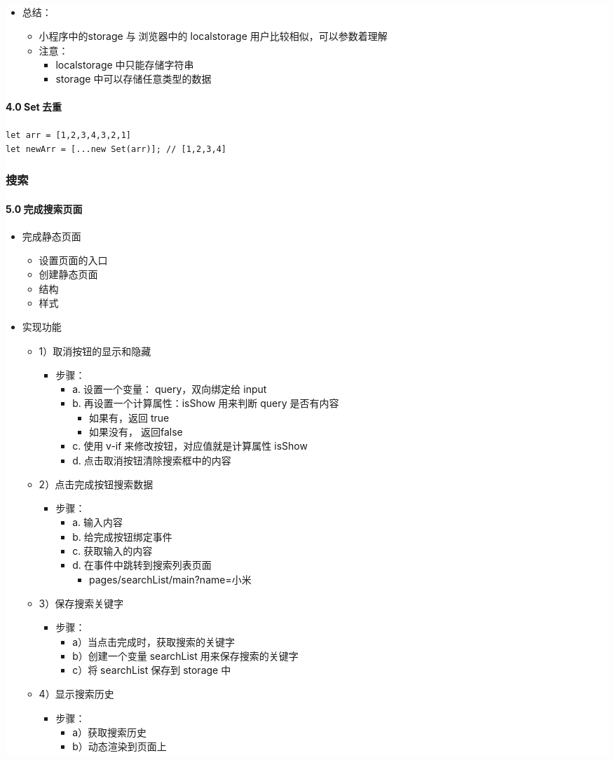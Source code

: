   + 总结：

    + 小程序中的storage 与 浏览器中的 localstorage 用户比较相似，可以参数着理解
    + 注意：
      + localstorage 中只能存储字符串
      + storage 中可以存储任意类型的数据

#### 4.0 Set 去重

```
let arr = [1,2,3,4,3,2,1]
let newArr = [...new Set(arr)]; // [1,2,3,4]
```



### 搜索

#### 5.0 完成搜索页面

+ 完成静态页面

  + 设置页面的入口
  + 创建静态页面
  + 结构
  + 样式

+ 实现功能
  + 1）取消按钮的显示和隐藏

    + 步骤：
      + a. 设置一个变量： query，双向绑定给 input
      + b. 再设置一个计算属性：isShow 用来判断 query 是否有内容
        + 如果有，返回 true
        + 如果没有， 返回false
      + c. 使用 v-if 来修改按钮，对应值就是计算属性 isShow 
      + d. 点击取消按钮清除搜索框中的内容

  + 2）点击完成按钮搜索数据

    + 步骤：
      + a. 输入内容
      + b. 给完成按钮绑定事件
      + c. 获取输入的内容
      + d. 在事件中跳转到搜索列表页面
        + pages/searchList/main?name=小米

  + 3）保存搜索关键字

    + 步骤：
      + a）当点击完成时，获取搜索的关键字
      + b）创建一个变量 searchList 用来保存搜索的关键字
      + c）将 searchList 保存到 storage 中

  + 4）显示搜索历史

    + 步骤：
      + a）获取搜索历史
      + b）动态渲染到页面上
